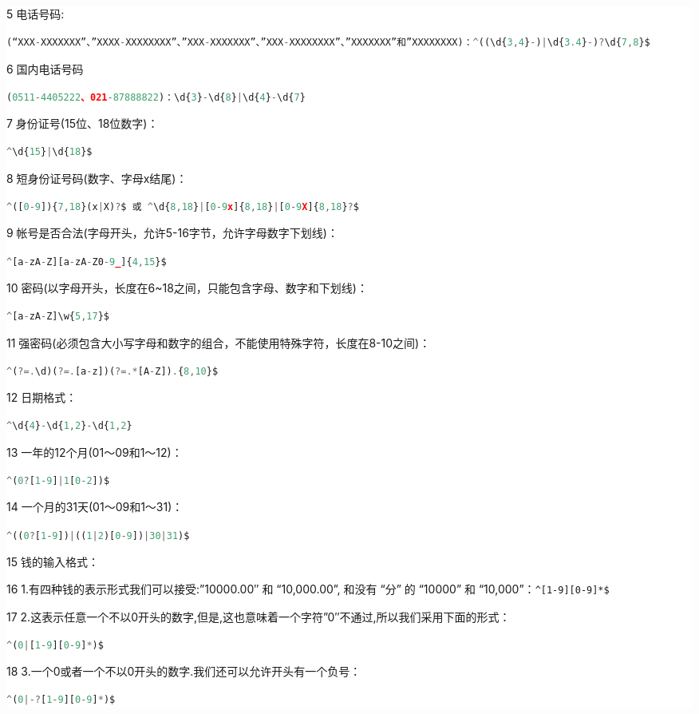 5 电话号码: 
```javascript
(“XXX-XXXXXXX”、”XXXX-XXXXXXXX”、”XXX-XXXXXXX”、”XXX-XXXXXXXX”、”XXXXXXX”和”XXXXXXXX)：^((\d{3,4}-)|\d{3.4}-)?\d{7,8}$
```

6 国内电话号码
```javascript
(0511-4405222、021-87888822)：\d{3}-\d{8}|\d{4}-\d{7}
```

7 身份证号(15位、18位数字)：
```javascript
^\d{15}|\d{18}$
```

8 短身份证号码(数字、字母x结尾)：
```javascript
^([0-9]){7,18}(x|X)?$ 或 ^\d{8,18}|[0-9x]{8,18}|[0-9X]{8,18}?$
```

9 帐号是否合法(字母开头，允许5-16字节，允许字母数字下划线)：
```javascript
^[a-zA-Z][a-zA-Z0-9_]{4,15}$
```

10 密码(以字母开头，长度在6~18之间，只能包含字母、数字和下划线)：
```javascript
^[a-zA-Z]\w{5,17}$
```

11 强密码(必须包含大小写字母和数字的组合，不能使用特殊字符，长度在8-10之间)：
```javascript
^(?=.\d)(?=.[a-z])(?=.*[A-Z]).{8,10}$
```

12 日期格式：
```javascript
^\d{4}-\d{1,2}-\d{1,2}
```

13 一年的12个月(01～09和1～12)：
```javascript
^(0?[1-9]|1[0-2])$
```

14 一个月的31天(01～09和1～31)：
```javascript
^((0?[1-9])|((1|2)[0-9])|30|31)$
```

15 钱的输入格式：

16 1.有四种钱的表示形式我们可以接受:”10000.00″ 和 “10,000.00”, 和没有 “分” 的 “10000” 和 “10,000”：`^[1-9][0-9]*$`

17 2.这表示任意一个不以0开头的数字,但是,这也意味着一个字符”0″不通过,所以我们采用下面的形式：
```javascript
^(0|[1-9][0-9]*)$
```

18 3.一个0或者一个不以0开头的数字.我们还可以允许开头有一个负号：
```javascript
^(0|-?[1-9][0-9]*)$
```
